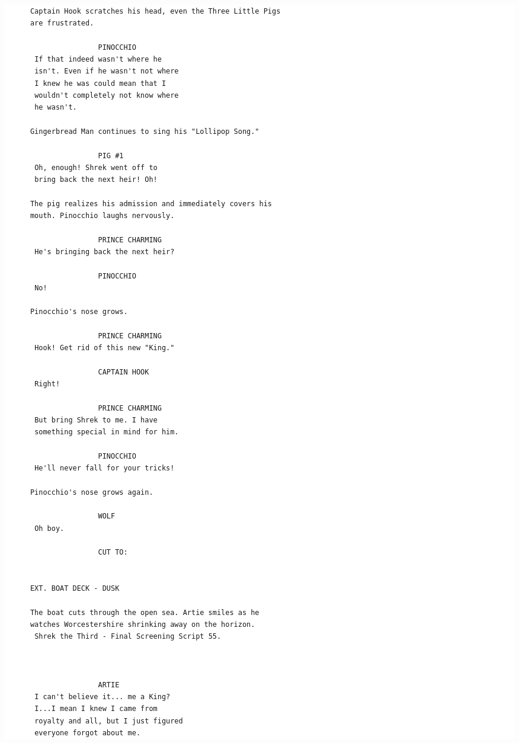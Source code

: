                          
                         
          Captain Hook scratches his head, even the Three Little Pigs
          are frustrated.
                         
                          PINOCCHIO
           If that indeed wasn't where he
           isn't. Even if he wasn't not where
           I knew he was could mean that I
           wouldn't completely not know where
           he wasn't.
                         
          Gingerbread Man continues to sing his "Lollipop Song."
                         
                          PIG #1
           Oh, enough! Shrek went off to
           bring back the next heir! Oh!
                         
          The pig realizes his admission and immediately covers his
          mouth. Pinocchio laughs nervously.
                         
                          PRINCE CHARMING
           He's bringing back the next heir?
                         
                          PINOCCHIO
           No!
                         
          Pinocchio's nose grows.
                         
                          PRINCE CHARMING
           Hook! Get rid of this new "King."
                         
                          CAPTAIN HOOK
           Right!
                         
                          PRINCE CHARMING
           But bring Shrek to me. I have
           something special in mind for him.
                         
                          PINOCCHIO
           He'll never fall for your tricks!
                         
          Pinocchio's nose grows again.
                         
                          WOLF
           Oh boy.
                         
                          CUT TO:
                         
                         
          EXT. BOAT DECK - DUSK
                         
          The boat cuts through the open sea. Artie smiles as he
          watches Worcestershire shrinking away on the horizon.
           Shrek the Third - Final Screening Script 55.
                         
                         
                         
                          ARTIE
           I can't believe it... me a King?
           I...I mean I knew I came from
           royalty and all, but I just figured
           everyone forgot about me.
                         